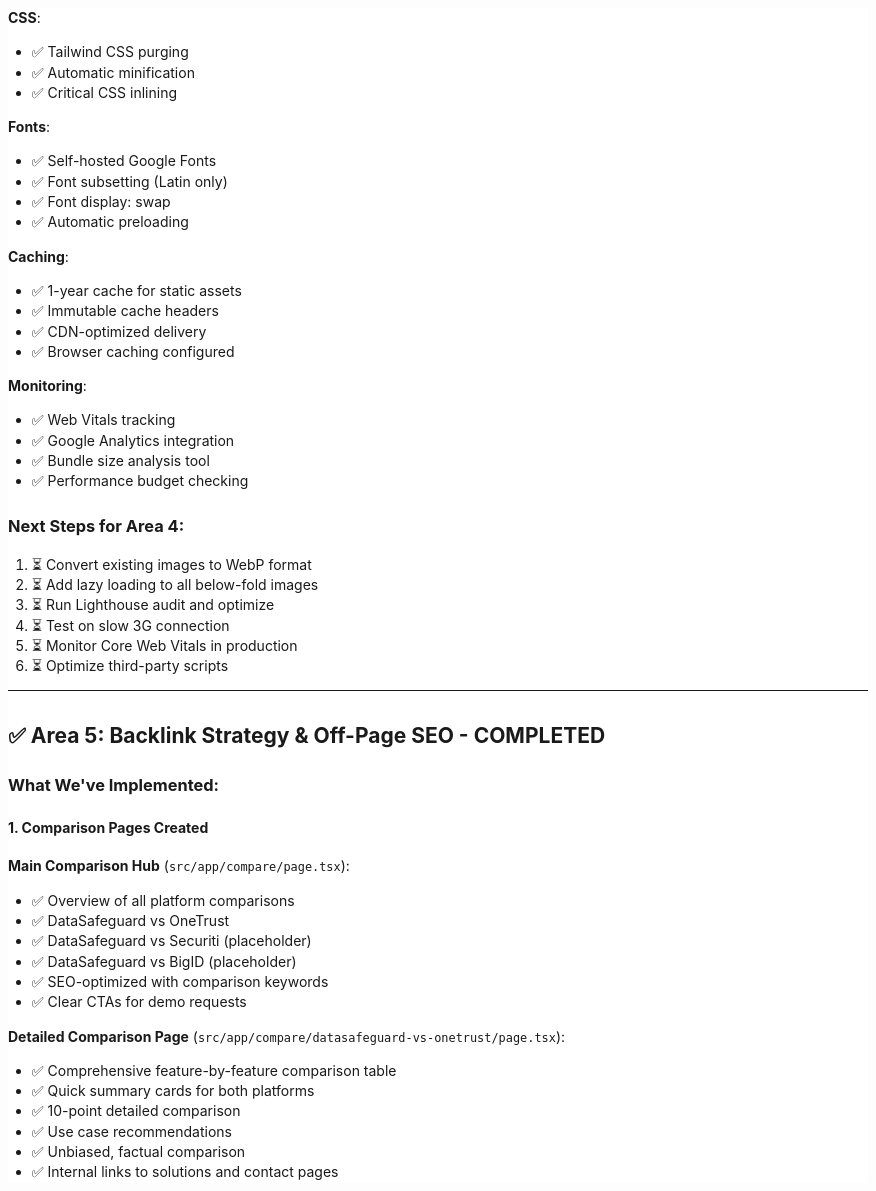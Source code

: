 **CSS**:
- ✅ Tailwind CSS purging
- ✅ Automatic minification
- ✅ Critical CSS inlining

**Fonts**:
- ✅ Self-hosted Google Fonts
- ✅ Font subsetting (Latin only)
- ✅ Font display: swap
- ✅ Automatic preloading

**Caching**:
- ✅ 1-year cache for static assets
- ✅ Immutable cache headers
- ✅ CDN-optimized delivery
- ✅ Browser caching configured

**Monitoring**:
- ✅ Web Vitals tracking
- ✅ Google Analytics integration
- ✅ Bundle size analysis tool
- ✅ Performance budget checking

### Next Steps for Area 4:

1. ⏳ Convert existing images to WebP format
2. ⏳ Add lazy loading to all below-fold images
3. ⏳ Run Lighthouse audit and optimize
4. ⏳ Test on slow 3G connection
5. ⏳ Monitor Core Web Vitals in production
6. ⏳ Optimize third-party scripts

---

## ✅ Area 5: Backlink Strategy & Off-Page SEO - COMPLETED

### What We've Implemented:

#### 1. **Comparison Pages Created**

**Main Comparison Hub** (`src/app/compare/page.tsx`):
- ✅ Overview of all platform comparisons
- ✅ DataSafeguard vs OneTrust
- ✅ DataSafeguard vs Securiti (placeholder)
- ✅ DataSafeguard vs BigID (placeholder)
- ✅ SEO-optimized with comparison keywords
- ✅ Clear CTAs for demo requests

**Detailed Comparison Page** (`src/app/compare/datasafeguard-vs-onetrust/page.tsx`):
- ✅ Comprehensive feature-by-feature comparison table
- ✅ Quick summary cards for both platforms
- ✅ 10-point detailed comparison
- ✅ Use case recommendations
- ✅ Unbiased, factual comparison
- ✅ Internal links to solutions and contact pages
